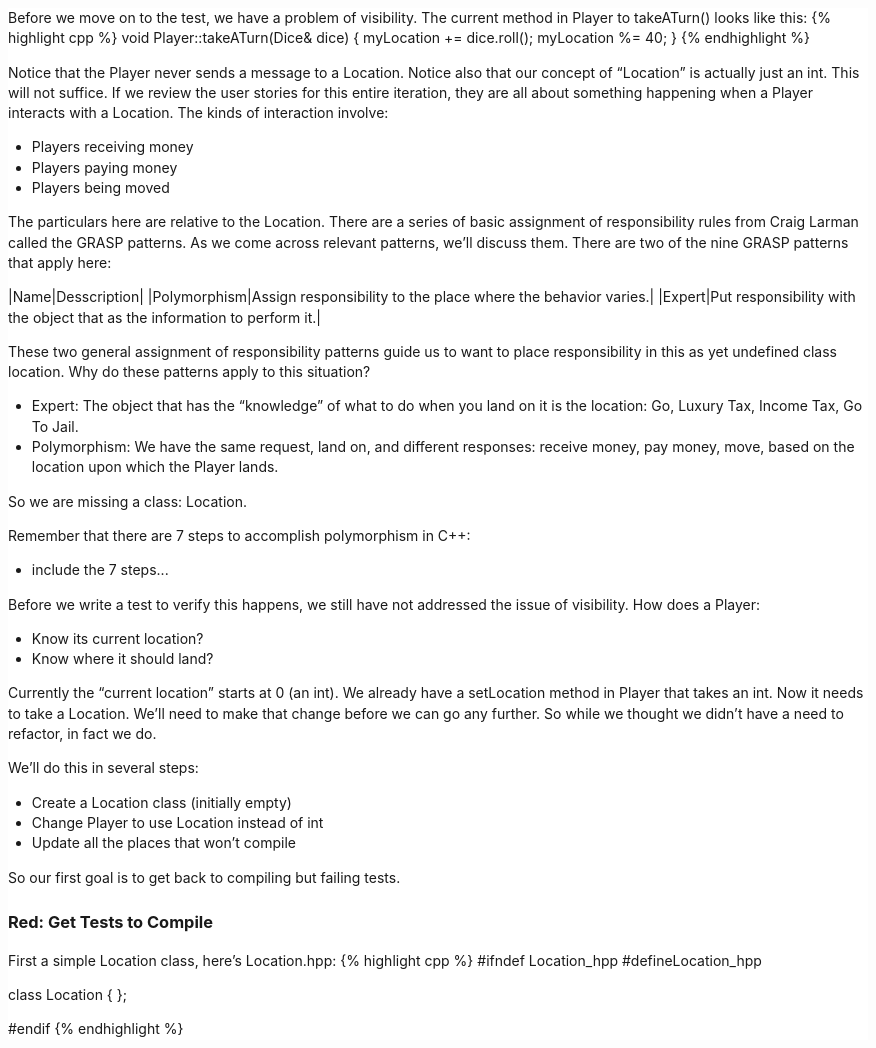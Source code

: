 Before we move on to the test, we have a problem of visibility. The current method in Player to takeATurn() looks like this:
{% highlight cpp %}
void Player::takeATurn(Dice& dice) {
    myLocation += dice.roll();
    myLocation %= 40;
} 
{% endhighlight %}

Notice that the Player never sends a message to a Location. Notice also that our concept of “Location” is actually just an int. This will not suffice. If we review the user stories for this entire iteration, they are all about something happening when a Player interacts with a Location. The kinds of interaction involve:
* Players receiving money
* Players paying money
* Players being moved

The particulars here are relative to the Location. There are a series of basic assignment of responsibility rules from Craig Larman called the GRASP patterns. As we come across relevant patterns, we’ll discuss them. There are two of the nine GRASP patterns that apply here:

|Name|Desscription|
|Polymorphism|Assign responsibility to the place where the behavior varies.|
|Expert|Put responsibility with the object that as the information to perform it.|

These two general assignment of responsibility patterns guide us to want to place responsibility in this as yet undefined class location.  Why do these patterns apply to this situation?
* Expert: The object that has the “knowledge” of what to do when you land on it is the location: Go, Luxury Tax, Income Tax, Go To Jail.
* Polymorphism: We have the same request, land on, and different responses: receive money, pay money, move, based on the location upon which the Player lands.

So we are missing a class: Location.

Remember that there are 7 steps to accomplish polymorphism in C++:
* include the 7 steps...

Before we write a test to verify this happens, we still have not addressed the issue of visibility. How does a Player:
* Know its current location?
* Know where it should land?

Currently the “current location” starts at 0 (an int). We already have a setLocation method in Player that takes an int. Now it needs to take a Location. We’ll need to make that change before we can go any further. So while we thought we didn’t have a need to refactor, in fact we do.

We’ll do this in several steps:
* Create a Location class (initially empty)
* Change Player to use Location instead of int
* Update all the places that won’t compile

So our first goal is to get back to compiling but failing tests.

### Red: Get Tests to Compile
First a simple Location class, here’s Location.hpp:
{% highlight cpp %}
#ifndef Location_hpp
#defineLocation_hpp

class Location {
};

#endif
{% endhighlight %}
